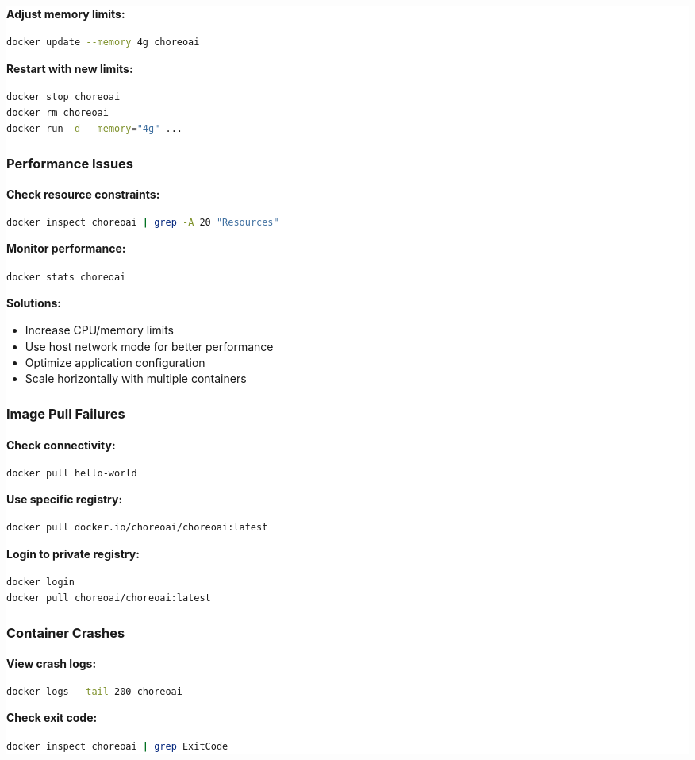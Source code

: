 **Adjust memory limits:**
```bash
docker update --memory 4g choreoai
```

**Restart with new limits:**
```bash
docker stop choreoai
docker rm choreoai
docker run -d --memory="4g" ...
```

### Performance Issues

**Check resource constraints:**
```bash
docker inspect choreoai | grep -A 20 "Resources"
```

**Monitor performance:**
```bash
docker stats choreoai
```

**Solutions:**
- Increase CPU/memory limits
- Use host network mode for better performance
- Optimize application configuration
- Scale horizontally with multiple containers

### Image Pull Failures

**Check connectivity:**
```bash
docker pull hello-world
```

**Use specific registry:**
```bash
docker pull docker.io/choreoai/choreoai:latest
```

**Login to private registry:**
```bash
docker login
docker pull choreoai/choreoai:latest
```

### Container Crashes

**View crash logs:**
```bash
docker logs --tail 200 choreoai
```

**Check exit code:**
```bash
docker inspect choreoai | grep ExitCode
```
